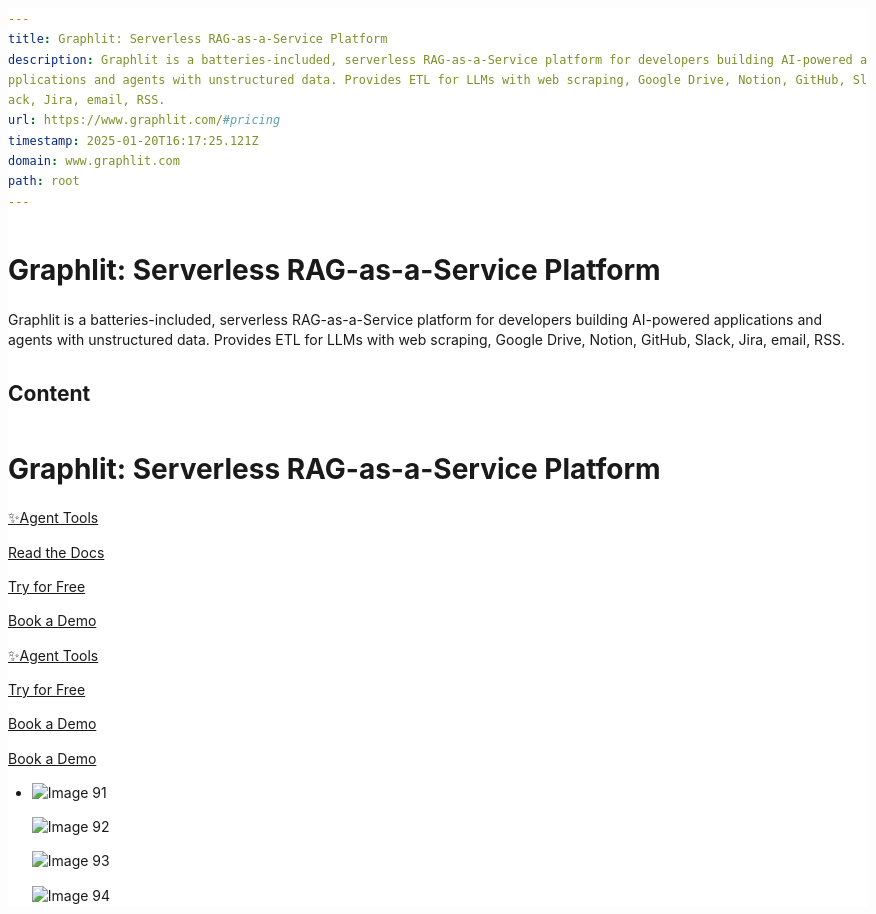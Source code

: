 ```yaml
---
title: Graphlit: Serverless RAG-as-a-Service Platform
description: Graphlit is a batteries-included, serverless RAG-as-a-Service platform for developers building AI-powered applications and agents with unstructured data. Provides ETL for LLMs with web scraping, Google Drive, Notion, GitHub, Slack, Jira, email, RSS.
url: https://www.graphlit.com/#pricing
timestamp: 2025-01-20T16:17:25.121Z
domain: www.graphlit.com
path: root
---
```


# Graphlit: Serverless RAG-as-a-Service Platform


Graphlit is a batteries-included, serverless RAG-as-a-Service platform for developers building AI-powered applications and agents with unstructured data. Provides ETL for LLMs with web scraping, Google Drive, Notion, GitHub, Slack, Jira, email, RSS.


## Content

Graphlit: Serverless RAG-as-a-Service Platform
===============

[](https://www.graphlit.com/)

[✨Agent Tools](https://www.graphlit.com/agent-tools)

[Read the Docs](https://docs.graphlit.dev/)

[Try for Free](https://portal.graphlit.dev/)

[Book a Demo](https://www.graphlit.com/#book-demo)

[](https://www.graphlit.com/)

[✨Agent Tools](https://www.graphlit.com/agent-tools)

[Try for Free](https://portal.graphlit.dev/)

[Book a Demo](https://www.graphlit.com/#book-demo)

[](https://www.graphlit.com/)

[Book a Demo](https://www.graphlit.com/#book-demo)

*   ![Image 91](https://framerusercontent.com/modules/frxqn4pI4AI2nkrcuoSX/zeM7aeWzm50Mq6u40DWI/assets/cWBJFWtyKtyruaIQVbgzn5iLWQ.svg)
    
    ![Image 92](https://framerusercontent.com/modules/frxqn4pI4AI2nkrcuoSX/zeM7aeWzm50Mq6u40DWI/assets/Jm5vKff8SmxfCEMaYb0sCOhYOQ.svg)
    
    ![Image 93](https://framerusercontent.com/modules/frxqn4pI4AI2nkrcuoSX/zeM7aeWzm50Mq6u40DWI/assets/8e6SPegpudaY1I4UEG3TflSV05c.svg)
    
    ![Image 94](https://framerusercontent.com/modules/frxqn4pI4AI2nkrcuoSX/zeM7aeWzm50Mq6u40DWI/assets/iKM7po8HkLPneLL3wBz0O4KyF0.svg)
    